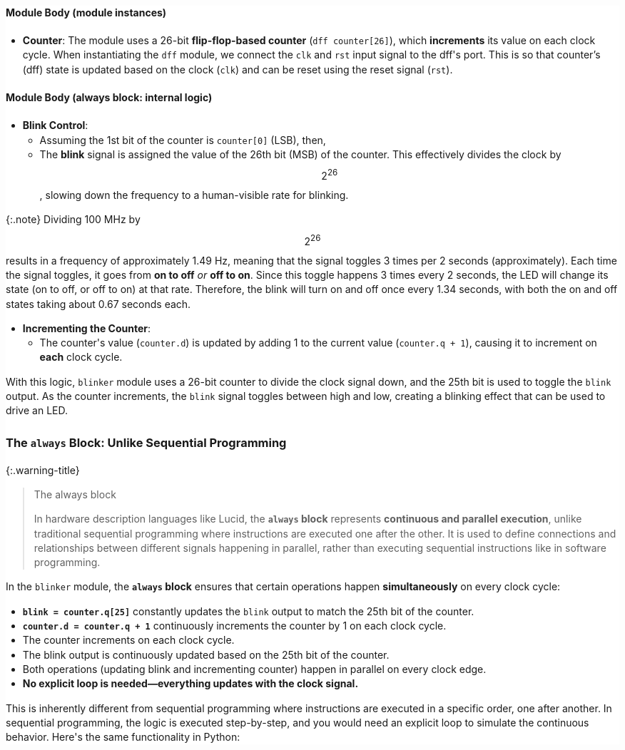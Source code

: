 #### Module Body (module instances)
- **Counter**: The module uses a 26-bit **flip-flop-based counter** (`dff counter[26]`), which **increments** its value on each clock cycle. When instantiating the `dff` module, we connect the `clk` and `rst` input signal to the dff's port. This is so that counter’s (dff) state is updated based on the clock (`clk`) and can be reset using the reset signal (`rst`).

#### Module Body (always block: internal logic)
- **Blink Control**: 
  - Assuming the 1st bit of the counter is `counter[0]` (LSB), then,
  - The **blink** signal is assigned the value of the 26th bit (MSB) of the counter. This effectively divides the clock by $$2^{26}$$, slowing down the frequency to a human-visible rate for blinking.

{:.note}
Dividing 100 MHz by $$2^{26}$$ results in a frequency of approximately 1.49 Hz, meaning that the signal toggles 3 times per 2 seconds (approximately). Each time the signal toggles, it goes from **on to off** *or* **off to on**. Since this toggle happens 3 times every 2 seconds, the LED will change its state (on to off, or off to on) at that rate. Therefore, the blink will turn on and off once every 1.34 seconds, with both the on and off states taking about 0.67 seconds each.

- **Incrementing the Counter**: 
  - The counter's value (`counter.d`) is updated by adding 1 to the current value (`counter.q + 1`), causing it to increment on **each** clock cycle.


With this logic, `blinker` module uses a 26-bit counter to divide the clock signal down, and the 25th bit is used to toggle the `blink` output. As the counter increments, the `blink` signal toggles between high and low, creating a blinking effect that can be used to drive an LED.

### The `always` Block: Unlike Sequential Programming

{:.warning-title}
> The always block
> 
> In hardware description languages like Lucid, the **`always` block** represents **continuous and parallel execution**, <span class="orange-bold">unlike</span> traditional sequential programming where instructions are executed one after the other. It is used to define connections and relationships between different signals happening in parallel, rather than executing sequential instructions like in software programming.

In the `blinker` module, the **`always` block** ensures that certain operations happen **simultaneously** on <span class="orange-bold">every clock cycle</span>:
- **`blink = counter.q[25]`** constantly updates the `blink` output to match the 25th bit of the counter.
- **`counter.d = counter.q + 1`** continuously increments the counter by 1 on each clock cycle.
- The counter increments on each clock cycle.
- The blink output is continuously updated based on the 25th bit of the counter.
- Both operations (updating blink and incrementing counter) happen in parallel on every clock edge.
- **No explicit loop is needed—everything updates with the clock signal.**

This is inherently different from sequential programming where instructions are executed in a specific order, one after another. In sequential programming, the logic is executed step-by-step, and you would need an explicit loop to simulate the continuous behavior. Here's the same functionality in Python:
